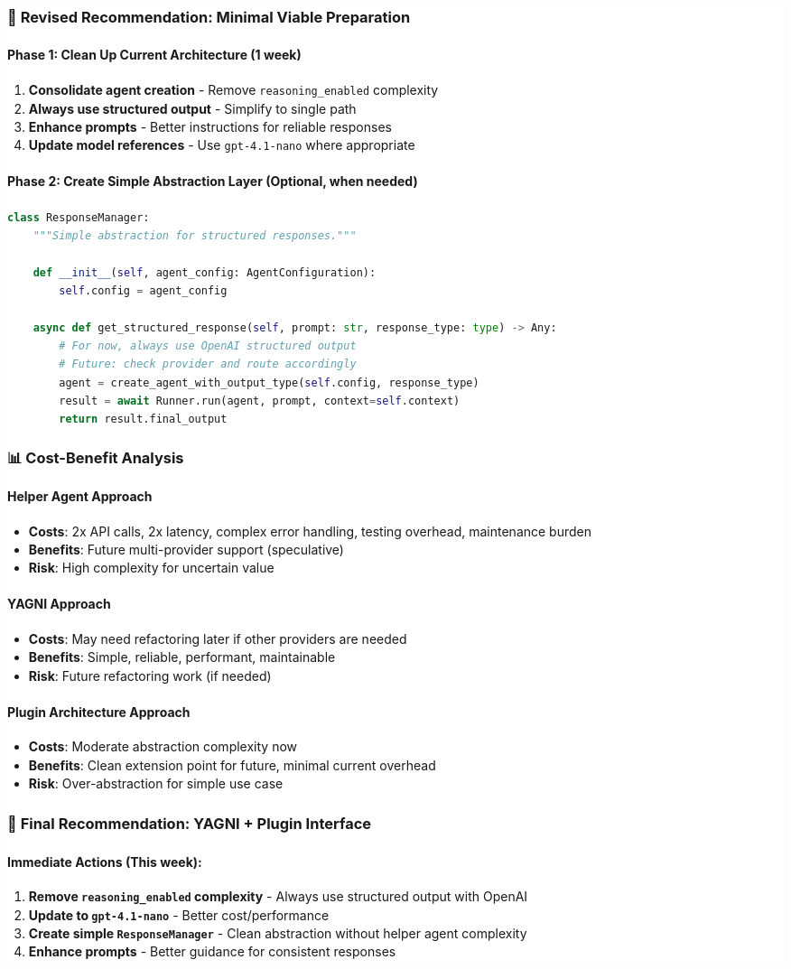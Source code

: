### 🔄 **Revised Recommendation: Minimal Viable Preparation**

#### Phase 1: Clean Up Current Architecture (1 week)
1. **Consolidate agent creation** - Remove `reasoning_enabled` complexity
2. **Always use structured output** - Simplify to single path
3. **Enhance prompts** - Better instructions for reliable responses
4. **Update model references** - Use `gpt-4.1-nano` where appropriate

#### Phase 2: Create Simple Abstraction Layer (Optional, when needed)
```python
class ResponseManager:
    """Simple abstraction for structured responses."""
    
    def __init__(self, agent_config: AgentConfiguration):
        self.config = agent_config
        
    async def get_structured_response(self, prompt: str, response_type: type) -> Any:
        # For now, always use OpenAI structured output
        # Future: check provider and route accordingly
        agent = create_agent_with_output_type(self.config, response_type)
        result = await Runner.run(agent, prompt, context=self.context)
        return result.final_output
```

### 📊 **Cost-Benefit Analysis**

#### Helper Agent Approach
- **Costs**: 2x API calls, 2x latency, complex error handling, testing overhead, maintenance burden
- **Benefits**: Future multi-provider support (speculative)
- **Risk**: High complexity for uncertain value

#### YAGNI Approach  
- **Costs**: May need refactoring later if other providers are needed
- **Benefits**: Simple, reliable, performant, maintainable
- **Risk**: Future refactoring work (if needed)

#### Plugin Architecture Approach
- **Costs**: Moderate abstraction complexity now
- **Benefits**: Clean extension point for future, minimal current overhead
- **Risk**: Over-abstraction for simple use case

### 🎯 **Final Recommendation: YAGNI + Plugin Interface**

#### Immediate Actions (This week):
1. **Remove `reasoning_enabled` complexity** - Always use structured output with OpenAI
2. **Update to `gpt-4.1-nano`** - Better cost/performance
3. **Create simple `ResponseManager`** - Clean abstraction without helper agent complexity
4. **Enhance prompts** - Better guidance for consistent responses
